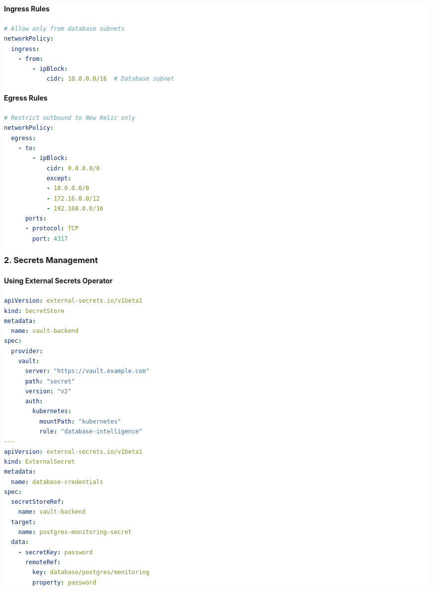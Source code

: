 #### Ingress Rules
```yaml
# Allow only from database subnets
networkPolicy:
  ingress:
    - from:
        - ipBlock:
            cidr: 10.0.0.0/16  # Database subnet
```

#### Egress Rules
```yaml
# Restrict outbound to New Relic only
networkPolicy:
  egress:
    - to:
        - ipBlock:
            cidr: 0.0.0.0/0
            except:
            - 10.0.0.0/8
            - 172.16.0.0/12
            - 192.168.0.0/16
      ports:
      - protocol: TCP
        port: 4317
```

### 2. Secrets Management

#### Using External Secrets Operator
```yaml
apiVersion: external-secrets.io/v1beta1
kind: SecretStore
metadata:
  name: vault-backend
spec:
  provider:
    vault:
      server: "https://vault.example.com"
      path: "secret"
      version: "v2"
      auth:
        kubernetes:
          mountPath: "kubernetes"
          role: "database-intelligence"
---
apiVersion: external-secrets.io/v1beta1
kind: ExternalSecret
metadata:
  name: database-credentials
spec:
  secretStoreRef:
    name: vault-backend
  target:
    name: postgres-monitoring-secret
  data:
    - secretKey: password
      remoteRef:
        key: database/postgres/monitoring
        property: password
```
